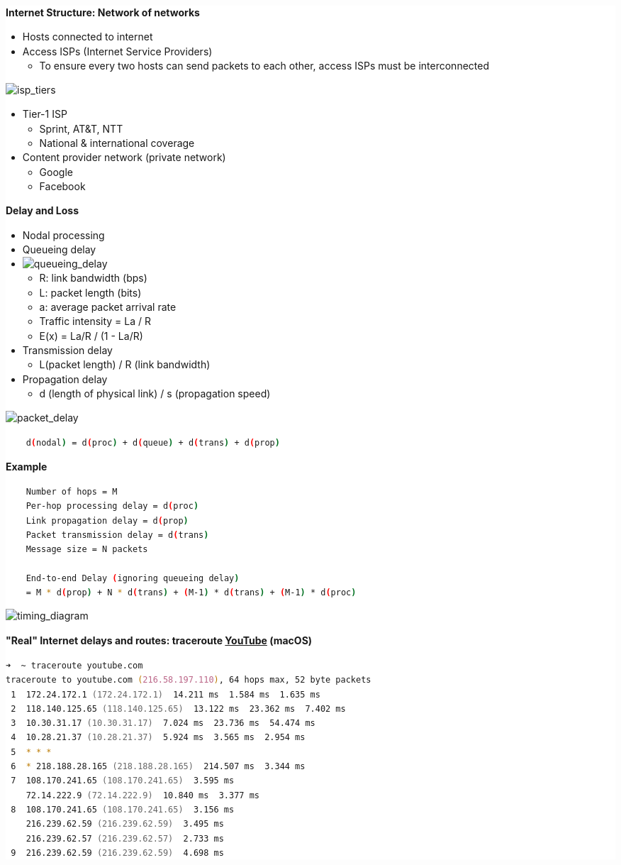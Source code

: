**Internet Structure: Network of networks**
* Hosts connected to internet
* Access ISPs (Internet Service Providers)
  * To ensure every two hosts can send packets to each other, access ISPs must be interconnected

![isp_tiers](https://cdn.jsdelivr.net/gh/pseudoyu/image_hosting@master/hugo_images/isp_tiers.png)

* Tier-1 ISP
  * Sprint, AT&T, NTT
  * National & international coverage
* Content provider network (private network)
  * Google
  * Facebook

**Delay and Loss**
* Nodal processing
* Queueing delay
* ![queueing_delay](https://cdn.jsdelivr.net/gh/pseudoyu/image_hosting@master/hugo_images/queueing_delay.png)
  * R: link bandwidth (bps)
  * L: packet length (bits)
  * a: average packet arrival rate
  * Traffic intensity = La / R
  * E(x) = La/R / (1 - La/R)
* Transmission delay
  * L(packet length) / R (link bandwidth)
* Propagation delay
  * d (length of physical link) / s (propagation speed)

![packet_delay](https://cdn.jsdelivr.net/gh/pseudoyu/image_hosting@master/hugo_images/packet_delay.png)

```sh
	d(nodal) = d(proc) + d(queue) + d(trans) + d(prop)
```

**Example**

```sh
	Number of hops = M
	Per-hop processing delay = d(proc)
	Link propagation delay = d(prop)
	Packet transmission delay = d(trans)
	Message size = N packets

	End-to-end Delay (ignoring queueing delay)
	= M * d(prop) + N * d(trans) + (M-1) * d(trans) + (M-1) * d(proc)
```

![timing_diagram](https://cdn.jsdelivr.net/gh/pseudoyu/image_hosting@master/hugo_images/timing_diagram.png)

**"Real" Internet delays and routes: traceroute [YouTube](https://www.youtube.com) (macOS)**

```zsh
➜  ~ traceroute youtube.com
traceroute to youtube.com (216.58.197.110), 64 hops max, 52 byte packets
 1  172.24.172.1 (172.24.172.1)  14.211 ms  1.584 ms  1.635 ms
 2  118.140.125.65 (118.140.125.65)  13.122 ms  23.362 ms  7.402 ms
 3  10.30.31.17 (10.30.31.17)  7.024 ms  23.736 ms  54.474 ms
 4  10.28.21.37 (10.28.21.37)  5.924 ms  3.565 ms  2.954 ms
 5  * * *
 6  * 218.188.28.165 (218.188.28.165)  214.507 ms  3.344 ms
 7  108.170.241.65 (108.170.241.65)  3.595 ms
    72.14.222.9 (72.14.222.9)  10.840 ms  3.377 ms
 8  108.170.241.65 (108.170.241.65)  3.156 ms
    216.239.62.59 (216.239.62.59)  3.495 ms
    216.239.62.57 (216.239.62.57)  2.733 ms
 9  216.239.62.59 (216.239.62.59)  4.698 ms
```